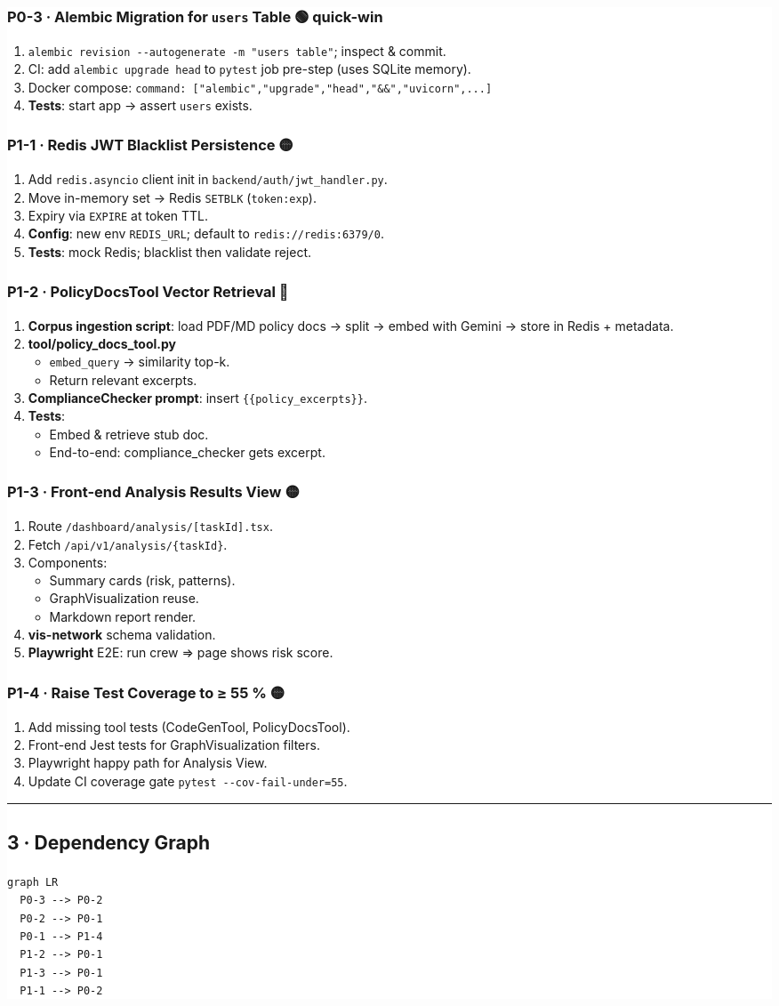 ### P0-3 · Alembic Migration for `users` Table 🟢 quick-win
1. `alembic revision --autogenerate -m "users table"`; inspect & commit.
2. CI: add `alembic upgrade head` to `pytest` job pre-step (uses SQLite memory).
3. Docker compose: `command: ["alembic","upgrade","head","&&","uvicorn",...]`
4. **Tests**: start app → assert `users` exists.

### P1-1 · Redis JWT Blacklist Persistence 🟡
1. Add `redis.asyncio` client init in `backend/auth/jwt_handler.py`.
2. Move in-memory set → Redis `SETBLK` (`token:exp`).
3. Expiry via `EXPIRE` at token TTL.
4. **Config**: new env `REDIS_URL`; default to `redis://redis:6379/0`.
5. **Tests**: mock Redis; blacklist then validate reject.

### P1-2 · PolicyDocsTool Vector Retrieval 🔴
1. **Corpus ingestion script**: load PDF/MD policy docs → split → embed with Gemini → store in Redis + metadata.
2. **tool/policy_docs_tool.py**
   - `embed_query` → similarity top-k.
   - Return relevant excerpts.
3. **ComplianceChecker prompt**: insert `{{policy_excerpts}}`.
4. **Tests**:
   - Embed & retrieve stub doc.
   - End-to-end: compliance_checker gets excerpt.

### P1-3 · Front-end Analysis Results View 🟡
1. Route `/dashboard/analysis/[taskId].tsx`.
2. Fetch `/api/v1/analysis/{taskId}`.
3. Components:
   - Summary cards (risk, patterns).
   - GraphVisualization reuse.
   - Markdown report render.
4. **vis-network** schema validation.
5. **Playwright** E2E: run crew ⇒ page shows risk score.

### P1-4 · Raise Test Coverage to ≥ 55 % 🟡
1. Add missing tool tests (CodeGenTool, PolicyDocsTool).
2. Front-end Jest tests for GraphVisualization filters.
3. Playwright happy path for Analysis View.
4. Update CI coverage gate `pytest --cov-fail-under=55`.

---

## 3 · Dependency Graph

```mermaid
graph LR
  P0-3 --> P0-2
  P0-2 --> P0-1
  P0-1 --> P1-4
  P1-2 --> P0-1
  P1-3 --> P0-1
  P1-1 --> P0-2
```
